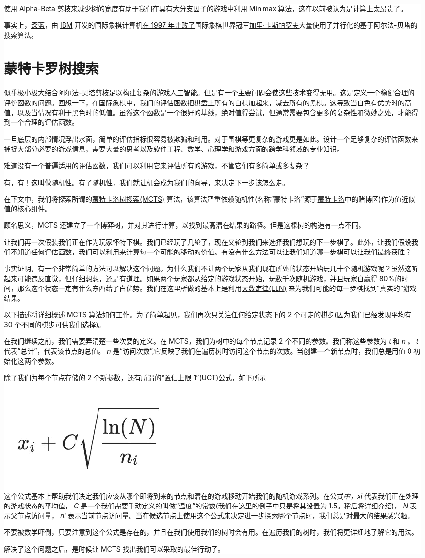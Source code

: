使用 Alpha-Beta 剪枝来减少树的宽度有助于我们在具有大分支因子的游戏中利用 Minimax 算法，这在以前被认为是计算上太昂贵了。

事实上，[深蓝](https://en.wikipedia.org/wiki/Deep_Blue_(chess_computer))，由 [IBM](https://www.ibm.com/) 开发的国际象棋计算机[在 1997 年击败了](https://en.wikipedia.org/wiki/Deep_Blue_versus_Garry_Kasparov)国际象棋世界冠军[加里·卡斯帕罗夫](https://en.wikipedia.org/wiki/Garry_Kasparov)大量使用了并行化的基于阿尔法-贝塔的搜索算法。

# 蒙特卡罗树搜索

似乎极小极大结合阿尔法-贝塔剪枝足以构建复杂的游戏人工智能。但是有一个主要问题会使这些技术变得无用。这是定义一个稳健合理的评价函数的问题。回想一下，在国际象棋中，我们的评估函数把棋盘上所有的白棋加起来，减去所有的黑棋。这导致当白色有优势时的高值，以及当情况有利于黑色时的低值。虽然这个函数是一个很好的基线，绝对值得尝试，但通常需要包含更多的复杂性和微妙之处，才能得到一个合理的评估函数。

一旦底层的内部情况浮出水面，简单的评估指标很容易被欺骗和利用。对于围棋等更复杂的游戏更是如此。设计一个足够复杂的评估函数来捕捉大部分必要的游戏信息，需要大量的思考以及软件工程、数学、心理学和游戏方面的跨学科领域的专业知识。

难道没有一个普遍适用的评估函数，我们可以利用它来评估所有的游戏，不管它们有多简单或多复杂？

有，有！这叫做随机性。有了随机性，我们就让机会成为我们的向导，来决定下一步该怎么走。

在下文中，我们将探索所谓的[蒙特卡洛树搜索(MCTS)](https://en.wikipedia.org/wiki/Monte_Carlo_tree_search) 算法，该算法严重依赖随机性(名称“蒙特卡洛”源于[蒙特卡洛](https://en.wikipedia.org/wiki/Monte_Carlo)中的赌博区)作为值近似值的核心组件。

顾名思义，MCTS 还建立了一个博弈树，并对其进行计算，以找到最高潜在结果的路径。但是这棵树的构造有一点不同。

让我们再一次假装我们正在作为玩家怀特下棋。我们已经玩了几轮了，现在又轮到我们来选择我们想玩的下一步棋了。此外，让我们假设我们不知道任何评估函数，我们可以利用来计算每一个可能的移动的价值。有没有什么方法可以让我们知道哪一步棋可以让我们最终获胜？

事实证明，有一个非常简单的方法可以解决这个问题。为什么我们不让两个玩家从我们现在所处的状态开始玩几十个随机游戏呢？虽然这听起来可能违反直觉，但仔细想想，还是有道理。如果两个玩家都从给定的游戏状态开始，玩数千次随机游戏，并且玩家白赢得 80%的时间，那么这个状态一定有什么东西给了白优势。我们在这里所做的基本上是利用[大数定律(LLN)](https://en.wikipedia.org/wiki/Law_of_large_numbers) 来为我们可能的每一步棋找到“真实的”游戏结果。

以下描述将详细概述 MCTS 算法如何工作。为了简单起见，我们再次只关注任何给定状态下的 2 个可走的棋步(因为我们已经发现平均有 30 个不同的棋步可供我们选择)。

在我们继续之前，我们需要弄清楚一些次要的定义。在 MCTS，我们为树中的每个节点记录 2 个不同的参数。我们称这些参数为 *t* 和 *n* 。 *t* 代表“总计”，代表该节点的总值。 *n* 是“访问次数”,它反映了我们在遍历树时访问这个节点的次数。当创建一个新节点时，我们总是用值 0 初始化这两个参数。

除了我们为每个节点存储的 2 个新参数，还有所谓的“置信上限 1”(UCT)公式，如下所示

![](img/2b8d1716e155c90180269a4bef0d02f9.png)

这个公式基本上帮助我们决定我们应该从哪个即将到来的节点和潜在的游戏移动开始我们的随机游戏系列。在公式*中，xi* 代表我们正在处理的游戏状态的平均值， *C* 是一个我们需要手动定义的叫做“温度”的常数(我们在这里的例子中只是将其设置为 1.5。稍后将详细介绍)， *N* 表示父节点访问量， *ni* 表示当前节点访问量。当在候选节点上使用这个公式来决定进一步探索哪个节点时，我们总是对最大的结果感兴趣。

不要被数学吓倒，只要注意到这个公式是存在的，并且在我们使用我们的树时会有用。在遍历我们的树时，我们将更详细地了解它的用法。

解决了这个问题之后，是时候让 MCTS 找出我们可以采取的最佳行动了。
